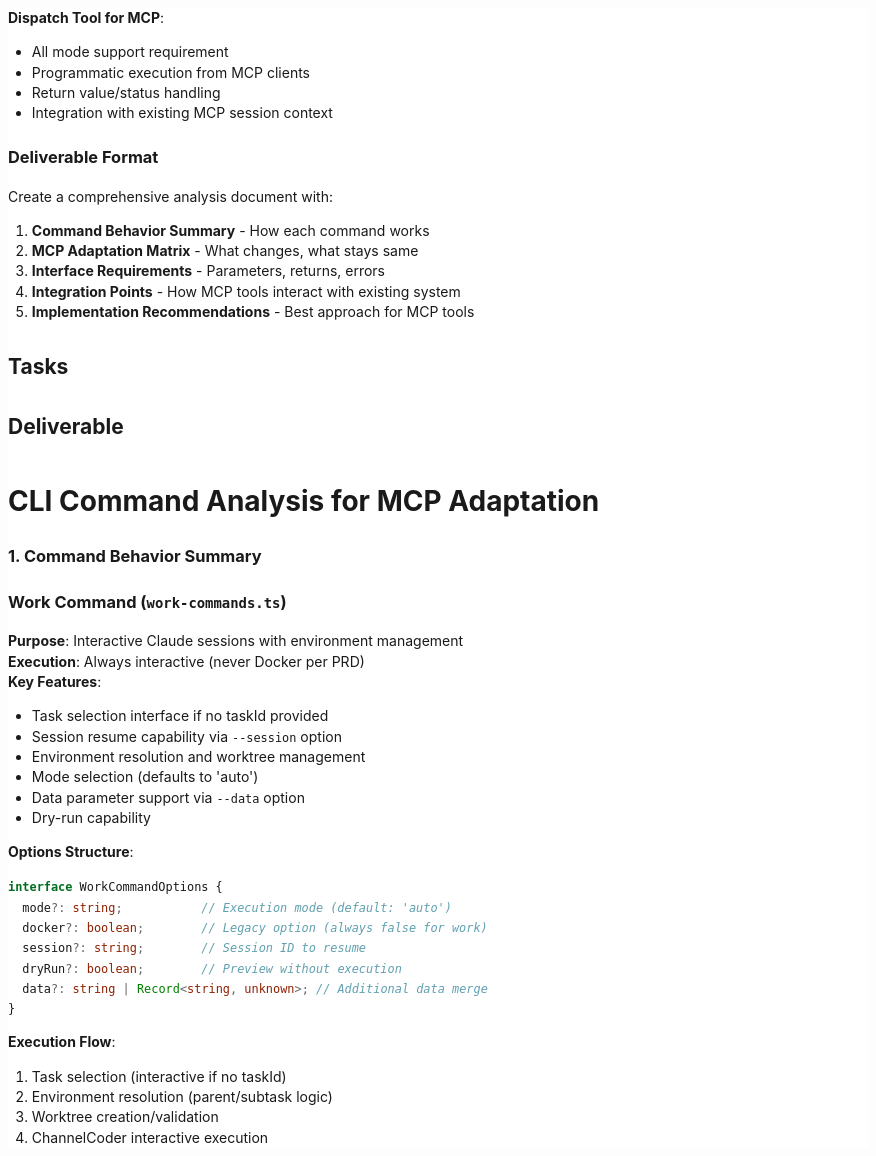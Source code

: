 **Dispatch Tool for MCP**:
- All mode support requirement
- Programmatic execution from MCP clients
- Return value/status handling
- Integration with existing MCP session context

### Deliverable Format

Create a comprehensive analysis document with:
1. **Command Behavior Summary** - How each command works
2. **MCP Adaptation Matrix** - What changes, what stays same
3. **Interface Requirements** - Parameters, returns, errors
4. **Integration Points** - How MCP tools interact with existing system
5. **Implementation Recommendations** - Best approach for MCP tools

## Tasks

## Deliverable
# CLI Command Analysis for MCP Adaptation

### 1. Command Behavior Summary

### Work Command (`work-commands.ts`)

**Purpose**: Interactive Claude sessions with environment management  
**Execution**: Always interactive (never Docker per PRD)  
**Key Features**:
- Task selection interface if no taskId provided  
- Session resume capability via `--session` option
- Environment resolution and worktree management
- Mode selection (defaults to 'auto')
- Data parameter support via `--data` option
- Dry-run capability

**Options Structure**:
```typescript
interface WorkCommandOptions {
  mode?: string;           // Execution mode (default: 'auto')
  docker?: boolean;        // Legacy option (always false for work)
  session?: string;        // Session ID to resume
  dryRun?: boolean;        // Preview without execution
  data?: string | Record<string, unknown>; // Additional data merge
}
```

**Execution Flow**:
1. Task selection (interactive if no taskId)
2. Environment resolution (parent/subtask logic)
3. Worktree creation/validation
4. ChannelCoder interactive execution
